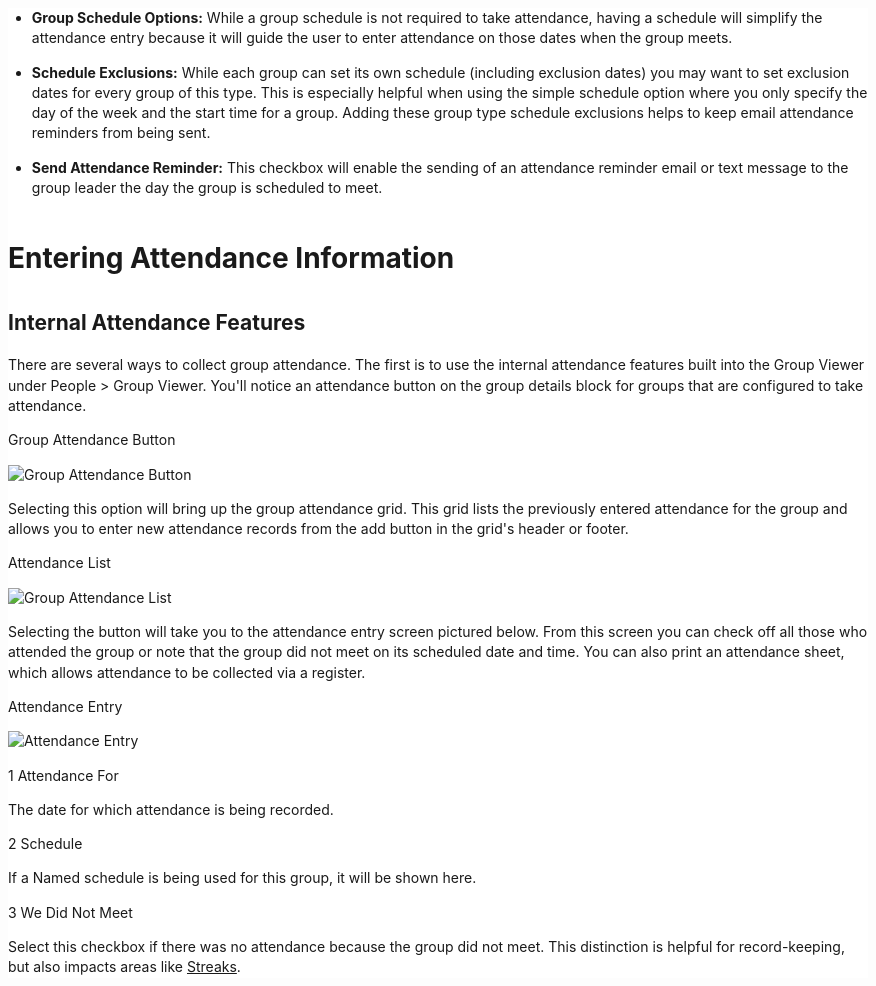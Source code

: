 *   **Group Schedule Options:** While a group schedule is not required to take attendance, having a schedule will simplify the attendance entry because it will guide the user to enter attendance on those dates when the group meets.
  
*   **Schedule Exclusions:** While each group can set its own schedule (including exclusion dates) you may want to set exclusion dates for every group of this type. This is especially helpful when using the simple schedule option where you only specify the day of the week and the start time for a group. Adding these group type schedule exclusions helps to keep email attendance reminders from being sent.
  
*   **Send Attendance Reminder:** This checkbox will enable the sending of an attendance reminder email or text message to the group leader the day the group is scheduled to meet.

[](#enteringattendanceinformation)Entering Attendance Information
=================================================================

Internal Attendance Features
----------------------------

There are several ways to collect group attendance. The first is to use the internal attendance features built into the Group Viewer under People > Group Viewer. You'll notice an attendance button on the group details block for groups that are configured to take attendance.

Group Attendance Button

![Group Attendance Button](https://rockrms.blob.core.windows.net/documentation/Books/7/1.15.0/images/group-attendance-v14.png)

Selecting this option will bring up the group attendance grid. This grid lists the previously entered attendance for the group and allows you to enter new attendance records from the add button in the grid's header or footer.

Attendance List

![Group Attendance List](https://rockrms.blob.core.windows.net/documentation/Books/7/1.15.0/images/group-attendance-list-v13.png)

Selecting the button will take you to the attendance entry screen pictured below. From this screen you can check off all those who attended the group or note that the group did not meet on its scheduled date and time. You can also print an attendance sheet, which allows attendance to be collected via a register.

Attendance Entry

![Attendance Entry](https://rockrms.blob.core.windows.net/documentation/Books/7/1.15.0/images/attendance-entry-v15.png)

1 Attendance For

The date for which attendance is being recorded.

2 Schedule

If a Named schedule is being used for this group, it will be shown here.

3 We Did Not Meet

Select this checkbox if there was no attendance because the group did not meet. This distinction is helpful for record-keeping, but also impacts areas like [Streaks](https://community.rockrms.com/documentation/bookcontent/39#streaksoverview).
